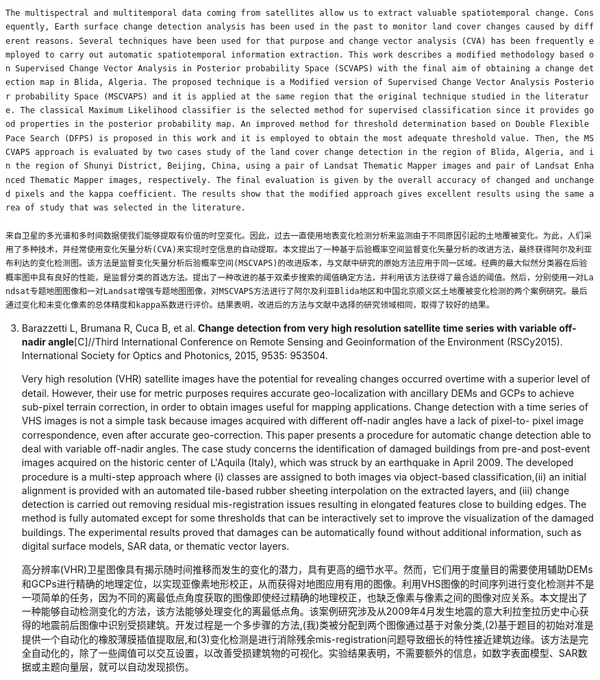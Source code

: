     The multispectral and multitemporal data coming from satellites allow us to extract valuable spatiotemporal change. Consequently, Earth surface change detection analysis has been used in the past to monitor land cover changes caused by different reasons. Several techniques have been used for that purpose and change vector analysis (CVA) has been frequently employed to carry out automatic spatiotemporal information extraction. This work describes a modified methodology based on Supervised Change Vector Analysis in Posterior probability Space (SCVAPS) with the final aim of obtaining a change detection map in Blida, Algeria. The proposed technique is a Modified version of Supervised Change Vector Analysis Posterior probability Space (MSCVAPS) and it is applied at the same region that the original technique studied in the literature. The classical Maximum Likelihood classifier is the selected method for supervised classification since it provides good properties in the posterior probability map. An improved method for threshold determination based on Double Flexible Pace Search (DFPS) is proposed in this work and it is employed to obtain the most adequate threshold value. Then, the MSCVAPS approach is evaluated by two cases study of the land cover change detection in the region of Blida, Algeria, and in the region of Shunyi District, Beijing, China, using a pair of Landsat Thematic Mapper images and pair of Landsat Enhanced Thematic Mapper images, respectively. The final evaluation is given by the overall accuracy of changed and unchanged pixels and the kappa coefficient. The results show that the modified approach gives excellent results using the same area of study that was selected in the literature.

    来自卫星的多光谱和多时间数据使我们能够提取有价值的时空变化。因此，过去一直使用地表变化检测分析来监测由于不同原因引起的土地覆被变化。为此，人们采用了多种技术，并经常使用变化矢量分析(CVA)来实现时空信息的自动提取。本文提出了一种基于后验概率空间监督变化矢量分析的改进方法，最终获得阿尔及利亚布利达的变化检测图。该方法是监督变化矢量分析后验概率空间(MSCVAPS)的改进版本，与文献中研究的原始方法应用于同一区域。经典的最大似然分类器在后验概率图中具有良好的性能，是监督分类的首选方法。提出了一种改进的基于双柔步搜索的阈值确定方法，并利用该方法获得了最合适的阈值。然后，分别使用一对Landsat专题地图图像和一对Landsat增强专题地图图像，对MSCVAPS方法进行了阿尔及利亚Blida地区和中国北京顺义区土地覆被变化检测的两个案例研究。最后通过变化和未变化像素的总体精度和kappa系数进行评价。结果表明，改进后的方法与文献中选择的研究领域相同，取得了较好的结果。

3.	Barazzetti L, Brumana R, Cuca B, et al. **Change detection from very high resolution satellite time series with variable off-nadir angle**[C]//Third International Conference on Remote Sensing and Geoinformation of the Environment (RSCy2015). International Society for Optics and Photonics, 2015, 9535: 953504.

    Very high resolution (VHR) satellite images have the potential for revealing changes occurred overtime with a superior level of detail. However, their use for metric purposes requires accurate geo-localization with ancillary DEMs and GCPs to achieve sub-pixel terrain correction, in order to obtain images useful for mapping applications. Change detection with a time series of VHS images is not a simple task because images acquired with different off-nadir angles have a lack of pixel-to- pixel image correspondence, even after accurate geo-correction. This paper presents a procedure for automatic change detection able to deal with variable off-nadir angles. The case study concerns the identification of damaged buildings from pre-and post-event images acquired on the historic center of L'Aquila (Italy), which was struck by an earthquake in April 2009. The developed procedure is a multi-step approach where (i) classes are assigned to both images via object-based classification,(ii) an initial alignment is provided with an automated tile-based rubber sheeting interpolation on the extracted layers, and (iii) change detection is carried out removing residual mis-registration issues resulting in elongated features close to building edges. The method is fully automated except for some thresholds that can be interactively set to improve the visualization of the damaged buildings. The experimental results proved that damages can be automatically found without additional information, such as digital surface models, SAR data, or thematic vector layers.

    高分辨率(VHR)卫星图像具有揭示随时间推移而发生的变化的潜力，具有更高的细节水平。然而，它们用于度量目的需要使用辅助DEMs和GCPs进行精确的地理定位，以实现亚像素地形校正，从而获得对地图应用有用的图像。利用VHS图像的时间序列进行变化检测并不是一项简单的任务，因为不同的离最低点角度获取的图像即使经过精确的地理校正，也缺乏像素与像素之间的图像对应关系。本文提出了一种能够自动检测变化的方法，该方法能够处理变化的离最低点角。该案例研究涉及从2009年4月发生地震的意大利拉奎拉历史中心获得的地震前后图像中识别受损建筑。开发过程是一个多步骤的方法,(我)类被分配到两个图像通过基于对象分类,(2)基于题目的初始对准是提供一个自动化的橡胶薄膜插值提取层,和(3)变化检测是进行消除残余mis-registration问题导致细长的特性接近建筑边缘。该方法是完全自动化的，除了一些阈值可以交互设置，以改善受损建筑物的可视化。实验结果表明，不需要额外的信息，如数字表面模型、SAR数据或主题向量层，就可以自动发现损伤。
